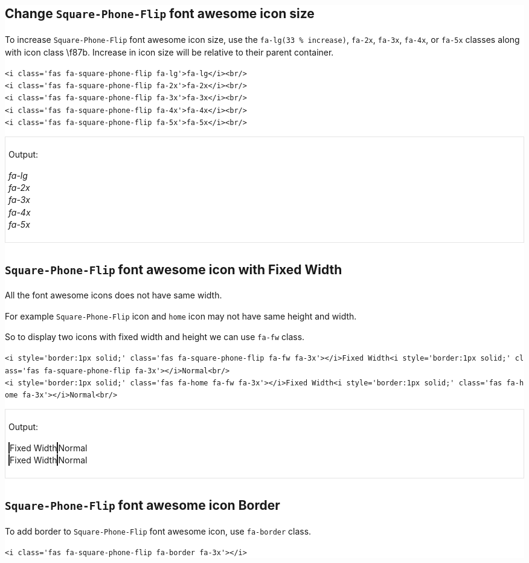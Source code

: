 ## Change `Square-Phone-Flip` font awesome icon size
To increase `Square-Phone-Flip` font awesome icon size, use the `fa-lg(33 % increase)`, `fa-2x`, `fa-3x`, `fa-4x`, or `fa-5x` classes along with icon class  \f87b.
Increase in icon size will be relative to their parent container.
```
<i class='fas fa-square-phone-flip fa-lg'>fa-lg</i><br/>
<i class='fas fa-square-phone-flip fa-2x'>fa-2x</i><br/>
<i class='fas fa-square-phone-flip fa-3x'>fa-3x</i><br/>
<i class='fas fa-square-phone-flip fa-4x'>fa-4x</i><br/>
<i class='fas fa-square-phone-flip fa-5x'>fa-5x</i><br/>

```

<div style='border:1px solid rgba(0,0,0,.1);margin-bottom:10px;padding:5px;'>
<p>Output:</p>


<i class='fas fa-square-phone-flip fa-lg'>fa-lg</i><br/>
<i class='fas fa-square-phone-flip fa-2x'>fa-2x</i><br/>
<i class='fas fa-square-phone-flip fa-3x'>fa-3x</i><br/>
<i class='fas fa-square-phone-flip fa-4x'>fa-4x</i><br/>
<i class='fas fa-square-phone-flip fa-5x'>fa-5x</i><br/>

</div>

## `Square-Phone-Flip` font awesome icon with Fixed Width
All the font awesome icons does not have same width.

For example `Square-Phone-Flip` icon and `home` icon may not have same height and width.

So to display two icons with fixed width and height we can use `fa-fw` class.
```
<i style='border:1px solid;' class='fas fa-square-phone-flip fa-fw fa-3x'></i>Fixed Width<i style='border:1px solid;' class='fas fa-square-phone-flip fa-3x'></i>Normal<br/>
<i style='border:1px solid;' class='fas fa-home fa-fw fa-3x'></i>Fixed Width<i style='border:1px solid;' class='fas fa-home fa-3x'></i>Normal<br/>

```

<div style='border:1px solid rgba(0,0,0,.1);margin-bottom:10px;padding:5px;'>
<p>Output:</p>


<i style='border:1px solid;' class='fas fa-square-phone-flip fa-fw fa-3x'></i>Fixed Width<i style='border:1px solid;' class='fas fa-square-phone-flip fa-3x'></i>Normal<br/>
<i style='border:1px solid;' class='fas fa-home fa-fw fa-3x'></i>Fixed Width<i style='border:1px solid;' class='fas fa-home fa-3x'></i>Normal<br/>

</div>

## `Square-Phone-Flip` font awesome icon Border
To add border to `Square-Phone-Flip` font awesome icon, use `fa-border` class.
```
<i class='fas fa-square-phone-flip fa-border fa-3x'></i>
```
